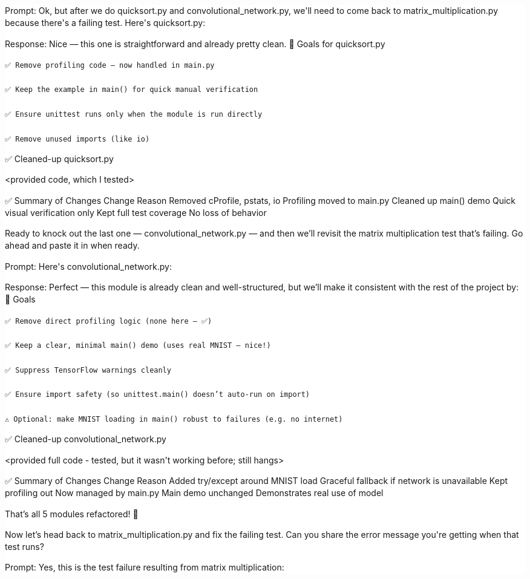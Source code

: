 Prompt: Ok, but after we do quicksort.py and convolutional_network.py, we'll need to come back to matrix_multiplication.py because there's a failing test. Here's quicksort.py: <pasted in code>

Response: Nice — this one is straightforward and already pretty clean.
🎯 Goals for quicksort.py

    ✅ Remove profiling code — now handled in main.py

    ✅ Keep the example in main() for quick manual verification

    ✅ Ensure unittest runs only when the module is run directly

    ✅ Remove unused imports (like io)

✅ Cleaned-up quicksort.py

<provided code, which I tested>

✅ Summary of Changes
Change	Reason
Removed cProfile, pstats, io	Profiling moved to main.py
Cleaned up main() demo	Quick visual verification only
Kept full test coverage	No loss of behavior

Ready to knock out the last one — convolutional_network.py — and then we’ll revisit the matrix multiplication test that’s failing. Go ahead and paste it in when ready.

Prompt: Here's convolutional_network.py: <pasted in code>

Response: Perfect — this module is already clean and well-structured, but we’ll make it consistent with the rest of the project by:
🎯 Goals

    ✅ Remove direct profiling logic (none here — ✅)

    ✅ Keep a clear, minimal main() demo (uses real MNIST — nice!)

    ✅ Suppress TensorFlow warnings cleanly

    ✅ Ensure import safety (so unittest.main() doesn’t auto-run on import)

    ⚠️ Optional: make MNIST loading in main() robust to failures (e.g. no internet)

✅ Cleaned-up convolutional_network.py

<provided full code - tested, but it wasn't working before; still hangs>

✅ Summary of Changes
Change	Reason
Added try/except around MNIST load	Graceful fallback if network is unavailable
Kept profiling out	Now managed by main.py
Main demo unchanged	Demonstrates real use of model

That’s all 5 modules refactored! 🎉

Now let’s head back to matrix_multiplication.py and fix the failing test. Can you share the error message you're getting when that test runs?

Prompt: Yes, this is the test failure resulting from matrix multiplication:
<pasted in error>
